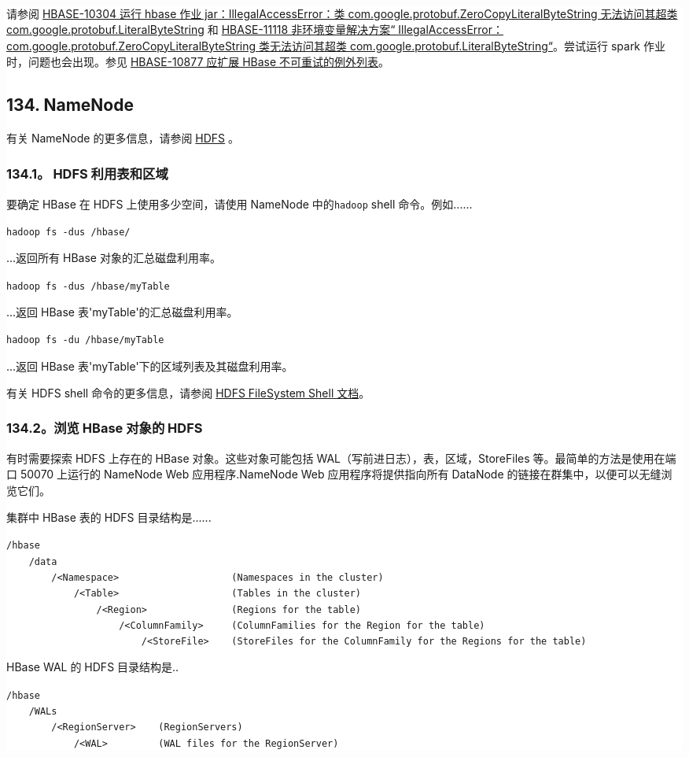 请参阅 [HBASE-10304 运行 hbase 作业 jar：IllegalAccessError：类 com.google.protobuf.ZeroCopyLiteralByteString 无法访问其超类 com.google.protobuf.LiteralByteString](https://issues.apache.org/jira/browse/HBASE-10304) 和 [HBASE-11118 非环境变量解决方案“ IllegalAccessError：com.google.protobuf.ZeroCopyLiteralByteString 类无法访问其超类 com.google.protobuf.LiteralByteString“](https://issues.apache.org/jira/browse/HBASE-11118)。尝试运行 spark 作业时，问题也会出现。参见 [HBASE-10877 应扩展 HBase 不可重试的例外列表](https://issues.apache.org/jira/browse/HBASE-10877)。

## 134\. NameNode

有关 NameNode 的更多信息，请参阅 [HDFS](#arch.hdfs) 。

### 134.1。 HDFS 利用表和区域

要确定 HBase 在 HDFS 上使用多少空间，请使用 NameNode 中的`hadoop` shell 命令。例如......

```
hadoop fs -dus /hbase/ 
```

...返回所有 HBase 对象的汇总磁盘利用率。

```
hadoop fs -dus /hbase/myTable 
```

...返回 HBase 表'myTable'的汇总磁盘利用率。

```
hadoop fs -du /hbase/myTable 
```

...返回 HBase 表'myTable'下的区域列表及其磁盘利用率。

有关 HDFS shell 命令的更多信息，请参阅 [HDFS FileSystem Shell 文档](https://hadoop.apache.org/docs/stable/hadoop-project-dist/hadoop-common/FileSystemShell.html)。

### 134.2。浏览 HBase 对象的 HDFS

有时需要探索 HDFS 上存在的 HBase 对象。这些对象可能包括 WAL（写前进日志），表，区域，StoreFiles 等。最简单的方法是使用在端口 50070 上运行的 NameNode Web 应用程序.NameNode Web 应用程序将提供指向所有 DataNode 的链接在群集中，以便可以无缝浏览它们。

集群中 HBase 表的 HDFS 目录结构是......

```
/hbase
    /data
        /<Namespace>                    (Namespaces in the cluster)
            /<Table>                    (Tables in the cluster)
                /<Region>               (Regions for the table)
                    /<ColumnFamily>     (ColumnFamilies for the Region for the table)
                        /<StoreFile>    (StoreFiles for the ColumnFamily for the Regions for the table) 
```

HBase WAL 的 HDFS 目录结构是..

```
/hbase
    /WALs
        /<RegionServer>    (RegionServers)
            /<WAL>         (WAL files for the RegionServer) 
```
